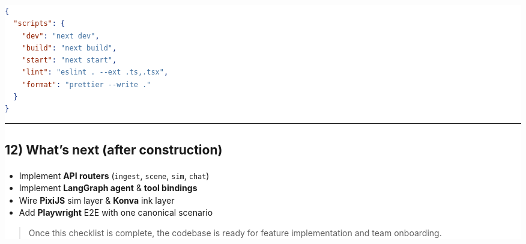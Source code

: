 ```json
{
  "scripts": {
    "dev": "next dev",
    "build": "next build",
    "start": "next start",
    "lint": "eslint . --ext .ts,.tsx",
    "format": "prettier --write ."
  }
}
```

---

## 12) What’s next (after construction)

* Implement **API routers** (`ingest`, `scene`, `sim`, `chat`)
* Implement **LangGraph agent** & **tool bindings**
* Wire **PixiJS** sim layer & **Konva** ink layer
* Add **Playwright** E2E with one canonical scenario

> Once this checklist is complete, the codebase is ready for feature implementation and team onboarding.
